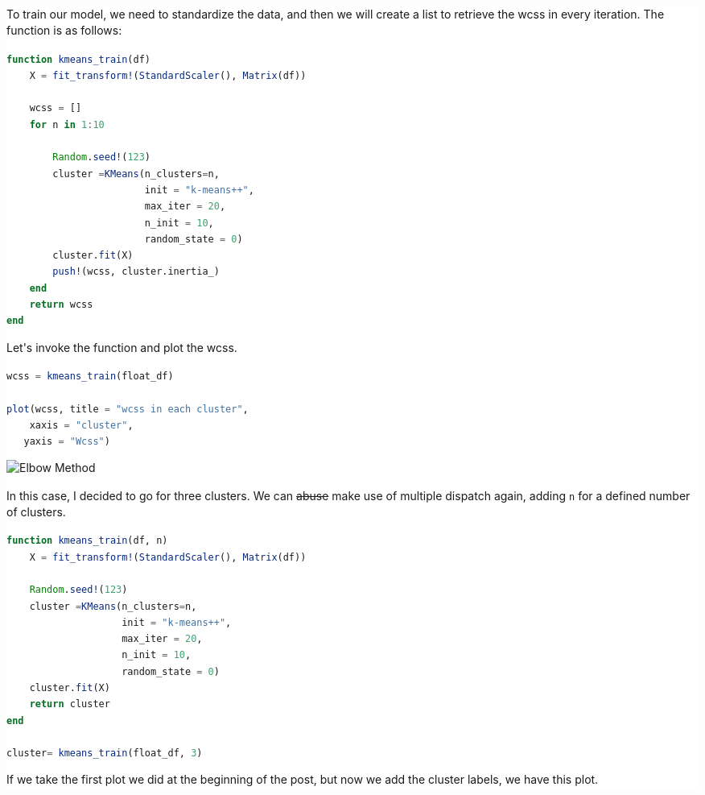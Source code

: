 To train our model, we need to standardize the data, and then we will create a list to retrieve the wcss in every iteration. The function is as follows:

```julia
function kmeans_train(df)
    X = fit_transform!(StandardScaler(), Matrix(df))

    wcss = []
    for n in 1:10

        Random.seed!(123)
        cluster =KMeans(n_clusters=n,
                        init = "k-means++",
                        max_iter = 20,
                        n_init = 10,
                        random_state = 0)
        cluster.fit(X)
        push!(wcss, cluster.inertia_)
    end
    return wcss
end
```
Let's invoke the function and plot the wcss.

```julia
wcss = kmeans_train(float_df)

plot(wcss, title = "wcss in each cluster",
    xaxis = "cluster",
   yaxis = "Wcss")
```
![Elbow Method](/assets/005_happines/elbow.png)

In this case, I decided to go for three clusters. We can <del>abuse</del> make use of multiple dispatch again, adding `n` for a defined number of clusters.

```julia
function kmeans_train(df, n)
    X = fit_transform!(StandardScaler(), Matrix(df))

    Random.seed!(123)
    cluster =KMeans(n_clusters=n,
                    init = "k-means++",
                    max_iter = 20,
                    n_init = 10,
                    random_state = 0)
    cluster.fit(X)
    return cluster
end

cluster= kmeans_train(float_df, 3)
```
If we take the first plot we did at the beginning of the post, but now we add the cluster labels, we have this plot.

